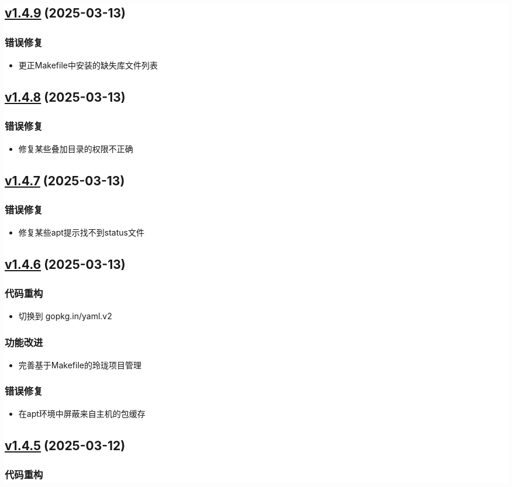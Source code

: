 
<a name="v1.4.9"></a>
## [v1.4.9](https://github.com/System233/ll-killer-go/compare/v1.4.8...v1.4.9) (2025-03-13)

### 错误修复

* 更正Makefile中安装的缺失库文件列表


<a name="v1.4.8"></a>
## [v1.4.8](https://github.com/System233/ll-killer-go/compare/v1.4.7...v1.4.8) (2025-03-13)

### 错误修复

* 修复某些叠加目录的权限不正确


<a name="v1.4.7"></a>
## [v1.4.7](https://github.com/System233/ll-killer-go/compare/v1.4.6...v1.4.7) (2025-03-13)

### 错误修复

* 修复某些apt提示找不到status文件


<a name="v1.4.6"></a>
## [v1.4.6](https://github.com/System233/ll-killer-go/compare/v1.4.5...v1.4.6) (2025-03-13)

### 代码重构

* 切换到 gopkg.in/yaml.v2

### 功能改进

* 完善基于Makefile的玲珑项目管理

### 错误修复

* 在apt环境中屏蔽来自主机的包缓存


<a name="v1.4.5"></a>
## [v1.4.5](https://github.com/System233/ll-killer-go/compare/v1.4.4...v1.4.5) (2025-03-12)

### 代码重构
